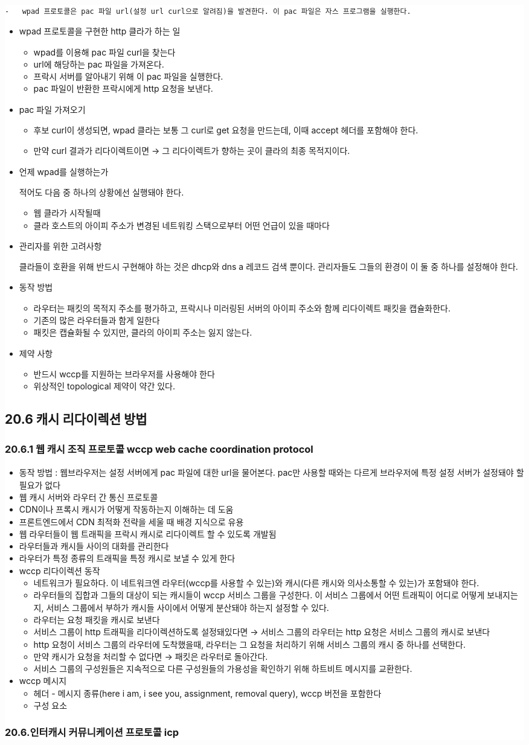     -   wpad 프로토콜은 pac 파일 url(설정 url curl으로 알려짐)을 발견한다. 이 pac 파일은 자스 프로그램을 실행한다.
-   wpad 프로토콜을 구현한 http 클라가 하는 일
    
    -   wpad를 이용해 pac 파일 curl을 찾는다
    -   url에 해당하는 pac 파일을 가져온다.
    -   프락시 서버를 알아내기 위해 이 pac 파일을 실행한다.
    -   pac 파일이 반환한 프락시에게 http 요청을 보낸다.

    
-   pac 파일 가져오기
    
    -   후보 curl이 생성되면, wpad 클라는 보통 그 curl로 get 요청을 만드는데, 이때 accept 헤더를 포함해야 한다.
        
    -   만약 curl 결과가 리다이렉트이면 → 그 리다이렉트가 향하는 곳이 클라의 최종 목적지이다.
        
-   언제 wpad를 실행하는가
    
    적어도 다음 중 하나의 상황에선 실행돼야 한다.
    
    -   웹 클라가 시작될때
    -   클라 호스트의 아이피 주소가 변경된 네트워킹 스택으로부터 어떤 언급이 있을 때마다
-   관리자를 위한 고려사항
    
    클라들이 호환을 위해 반드시 구현해야 하는 것은 dhcp와 dns a 레코드 검색 뿐이다. 관리자들도 그들의 환경이 이 둘 중 하나를 설정해야 한다.
    
-   동작 방법
    
    -   라우터는 패킷의 목적지 주소를 평가하고, 프락시나 미러링된 서버의 아이피 주소와 함께 리다이렉트 패킷을 캡슐화한다.
    -   기존의 많은 라우터들과 함게 일한다
    -   패킷은 캡슐화될 수 있지만, 클라의 아이피 주소는 잃지 않는다.
-   제약 사항
    
    -   반드시 wccp를 지원하는 브라우저를 사용해야 한다
    -   위상적인 topological 제약이 약간 있다.

##   20.6 캐시 리다이렉션 방법

###   20.6.1 **웹 캐시 조직 프로토콜 wccp web cache coordination protocol**

-   동작 방법 : 웹브라우저는 설정 서버에게 pac 파일에 대한 url을 물어본다. pac만 사용할 때와는 다르게 브라우저에 특정 설정 서버가 설정돼야 할 필요가 없다
-   웹 캐시 서버와 라우터 간 통신 프로토콜
-   CDN이나 프록시 캐시가 어떻게 작동하는지 이해하는 데 도움
-   프론트엔드에서 CDN 최적화 전략을 세울 때 배경 지식으로 유용
-   웹 라우터들이 웹 트래픽을 프락시 캐시로 리다이렉트 할 수 있도록 개발됨
-   라우터들과 캐시들 사이의 대화를 관리한다
-   라우터가 특정 종류의 트래픽을 특정 캐시로 보낼 수 있게 한다
-   wccp 리다이렉션 동작
    -   네트워크가 필요하다. 이 네트워크엔 라우터(wccp를 사용할 수 있는)와 캐시(다른 캐시와 의사소통할 수 있는)가 포함돼야 한다.
    -   라우터들의 집합과 그들의 대상이 되는 캐시들이 wccp 서비스 그룹을 구성한다. 이 서비스 그룹에서 어떤 트래픽이 어디로 어떻게 보내지는지, 서비스 그룹에서 부하가 캐시들 사이에서 어떻게 분산돼야 하는지 설정할 수 있다.
    -   라우터는 요청 패킷을 캐시로 보낸다
    -   서비스 그룹이 http 트래픽을 리다이렉션하도록 설정돼있다면 → 서비스 그룹의 라우터는 http 요청은 서비스 그룹의 캐시로 보낸다
    -   http 요청이 서비스 그룹의 라우터에 도착했을때, 라우터는 그 요청을 처리하기 위해 서비스 그룹의 캐시 중 하나를 선택한다.
    -   만약 캐시가 요청을 처리할 수 없다면 → 패킷은 라우터로 돌아간다.
    -   서비스 그룹의 구성원들은 지속적으로 다른 구성원들의 가용성을 확인하기 위해 하트비트 메시지를 교환한다.
-   wccp 메시지
    -   헤더 - 메시지 종류(here i am, i see you, assignment, removal query), wccp 버전을 포함한다
    -   구성 요소
###   20.6.**인터캐시 커뮤니케이션 프로토콜 icp**
